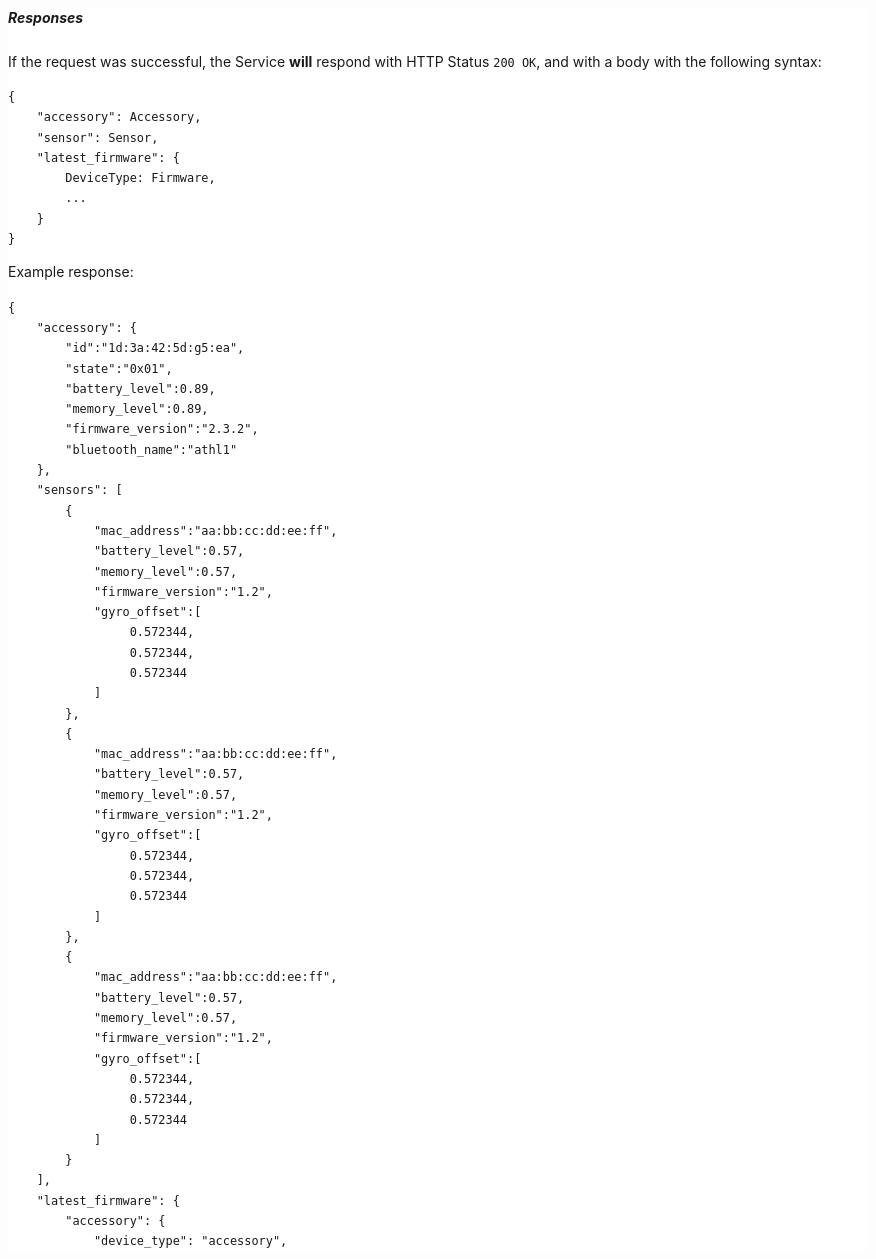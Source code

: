 ##### Responses
 
If the request was successful, the Service __will__ respond with HTTP Status `200 OK`, and with a body with the following syntax:
 
```
{
    "accessory": Accessory,
    "sensor": Sensor,
    "latest_firmware": {
    	DeviceType: Firmware,
    	...
	}
}
```

Example response:

```
{
    "accessory": {
		"id":"1d:3a:42:5d:g5:ea",
		"state":"0x01",
		"battery_level":0.89,
		"memory_level":0.89,
		"firmware_version":"2.3.2",
		"bluetooth_name":"athl1"
    },
    "sensors": [
		{
			"mac_address":"aa:bb:cc:dd:ee:ff",
			"battery_level":0.57,
			"memory_level":0.57,
			"firmware_version":"1.2",
			"gyro_offset":[
				 0.572344,
				 0.572344,
				 0.572344
			]
		},
		{
			"mac_address":"aa:bb:cc:dd:ee:ff",
			"battery_level":0.57,
			"memory_level":0.57,
			"firmware_version":"1.2",
			"gyro_offset":[
				 0.572344,
				 0.572344,
				 0.572344
			]
		},
		{
			"mac_address":"aa:bb:cc:dd:ee:ff",
			"battery_level":0.57,
			"memory_level":0.57,
			"firmware_version":"1.2",
			"gyro_offset":[
				 0.572344,
				 0.572344,
				 0.572344
			]
		}
    ],
    "latest_firmware": {
        "accessory": {
            "device_type": "accessory",
```